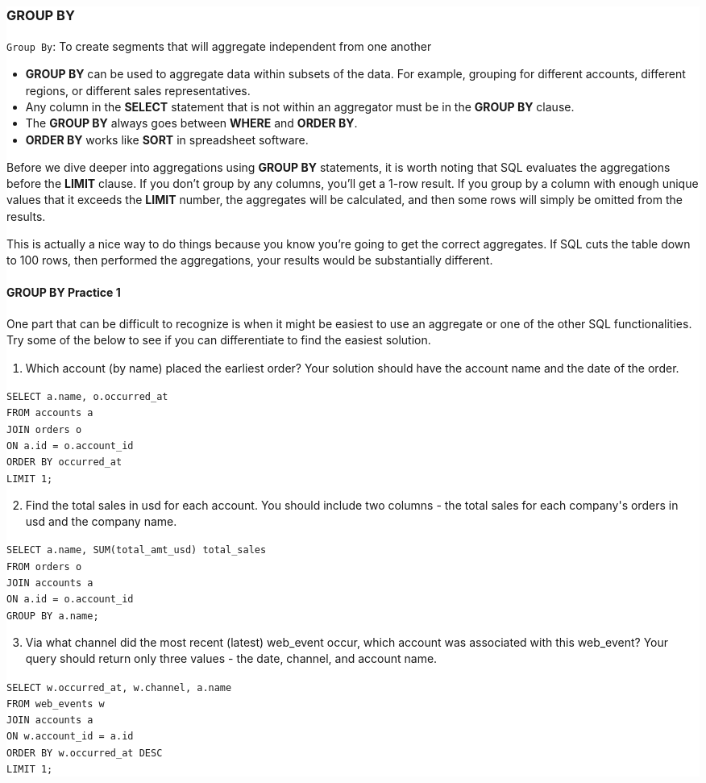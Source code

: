 ### GROUP BY

`Group By`: To create segments that will aggregate independent from one another

* **GROUP BY** can be used to aggregate data within subsets of the data. For example, grouping for different accounts, different regions, or different sales representatives.
* Any column in the **SELECT** statement that is not within an aggregator must be in the **GROUP BY** clause.
* The **GROUP BY** always goes between **WHERE** and **ORDER BY**.
* **ORDER BY** works like **SORT** in spreadsheet software.

Before we dive deeper into aggregations using **GROUP BY** statements, it is worth noting that SQL evaluates the aggregations before the **LIMIT** clause. If you don’t group by any columns, you’ll get a 1-row result. If you group by a column with enough unique values that it exceeds the **LIMIT** number, the aggregates will be calculated, and then some rows will simply be omitted from the results.

This is actually a nice way to do things because you know you’re going to get the correct aggregates. If SQL cuts the table down to 100 rows, then performed the aggregations, your results would be substantially different.

#### GROUP BY Practice 1

One part that can be difficult to recognize is when it might be easiest to use an aggregate or one of the other SQL functionalities. Try some of the below to see if you can differentiate to find the easiest solution.

1. Which account (by name) placed the earliest order? Your solution should have the account name and the date of the order.

```
SELECT a.name, o.occurred_at
FROM accounts a
JOIN orders o
ON a.id = o.account_id
ORDER BY occurred_at
LIMIT 1;
```

2. Find the total sales in usd for each account. You should include two columns - the total sales for each company's orders in usd and the company name.

```
SELECT a.name, SUM(total_amt_usd) total_sales
FROM orders o
JOIN accounts a
ON a.id = o.account_id
GROUP BY a.name;
```

3. Via what channel did the most recent (latest) web_event occur, which account was associated with this web_event? Your query should return only three values - the date, channel, and account name.

```
SELECT w.occurred_at, w.channel, a.name
FROM web_events w
JOIN accounts a
ON w.account_id = a.id 
ORDER BY w.occurred_at DESC
LIMIT 1;
```
